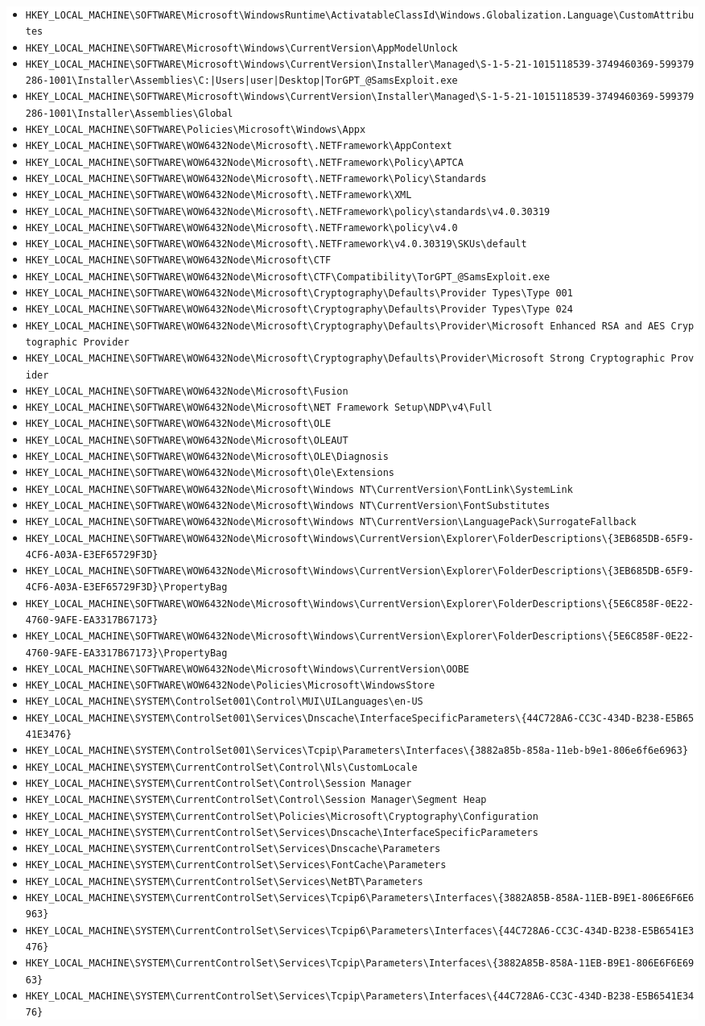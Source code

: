 - `HKEY_LOCAL_MACHINE\SOFTWARE\Microsoft\WindowsRuntime\ActivatableClassId\Windows.Globalization.Language\CustomAttributes`
- `HKEY_LOCAL_MACHINE\SOFTWARE\Microsoft\Windows\CurrentVersion\AppModelUnlock`
- `HKEY_LOCAL_MACHINE\SOFTWARE\Microsoft\Windows\CurrentVersion\Installer\Managed\S-1-5-21-1015118539-3749460369-599379286-1001\Installer\Assemblies\C:|Users|user|Desktop|TorGPT_@SamsExploit.exe`
- `HKEY_LOCAL_MACHINE\SOFTWARE\Microsoft\Windows\CurrentVersion\Installer\Managed\S-1-5-21-1015118539-3749460369-599379286-1001\Installer\Assemblies\Global`
- `HKEY_LOCAL_MACHINE\SOFTWARE\Policies\Microsoft\Windows\Appx`
- `HKEY_LOCAL_MACHINE\SOFTWARE\WOW6432Node\Microsoft\.NETFramework\AppContext`
- `HKEY_LOCAL_MACHINE\SOFTWARE\WOW6432Node\Microsoft\.NETFramework\Policy\APTCA`
- `HKEY_LOCAL_MACHINE\SOFTWARE\WOW6432Node\Microsoft\.NETFramework\Policy\Standards`
- `HKEY_LOCAL_MACHINE\SOFTWARE\WOW6432Node\Microsoft\.NETFramework\XML`
- `HKEY_LOCAL_MACHINE\SOFTWARE\WOW6432Node\Microsoft\.NETFramework\policy\standards\v4.0.30319`
- `HKEY_LOCAL_MACHINE\SOFTWARE\WOW6432Node\Microsoft\.NETFramework\policy\v4.0`
- `HKEY_LOCAL_MACHINE\SOFTWARE\WOW6432Node\Microsoft\.NETFramework\v4.0.30319\SKUs\default`
- `HKEY_LOCAL_MACHINE\SOFTWARE\WOW6432Node\Microsoft\CTF`
- `HKEY_LOCAL_MACHINE\SOFTWARE\WOW6432Node\Microsoft\CTF\Compatibility\TorGPT_@SamsExploit.exe`
- `HKEY_LOCAL_MACHINE\SOFTWARE\WOW6432Node\Microsoft\Cryptography\Defaults\Provider Types\Type 001`
- `HKEY_LOCAL_MACHINE\SOFTWARE\WOW6432Node\Microsoft\Cryptography\Defaults\Provider Types\Type 024`
- `HKEY_LOCAL_MACHINE\SOFTWARE\WOW6432Node\Microsoft\Cryptography\Defaults\Provider\Microsoft Enhanced RSA and AES Cryptographic Provider`
- `HKEY_LOCAL_MACHINE\SOFTWARE\WOW6432Node\Microsoft\Cryptography\Defaults\Provider\Microsoft Strong Cryptographic Provider`
- `HKEY_LOCAL_MACHINE\SOFTWARE\WOW6432Node\Microsoft\Fusion`
- `HKEY_LOCAL_MACHINE\SOFTWARE\WOW6432Node\Microsoft\NET Framework Setup\NDP\v4\Full`
- `HKEY_LOCAL_MACHINE\SOFTWARE\WOW6432Node\Microsoft\OLE`
- `HKEY_LOCAL_MACHINE\SOFTWARE\WOW6432Node\Microsoft\OLEAUT`
- `HKEY_LOCAL_MACHINE\SOFTWARE\WOW6432Node\Microsoft\OLE\Diagnosis`
- `HKEY_LOCAL_MACHINE\SOFTWARE\WOW6432Node\Microsoft\Ole\Extensions`
- `HKEY_LOCAL_MACHINE\SOFTWARE\WOW6432Node\Microsoft\Windows NT\CurrentVersion\FontLink\SystemLink`
- `HKEY_LOCAL_MACHINE\SOFTWARE\WOW6432Node\Microsoft\Windows NT\CurrentVersion\FontSubstitutes`
- `HKEY_LOCAL_MACHINE\SOFTWARE\WOW6432Node\Microsoft\Windows NT\CurrentVersion\LanguagePack\SurrogateFallback`
- `HKEY_LOCAL_MACHINE\SOFTWARE\WOW6432Node\Microsoft\Windows\CurrentVersion\Explorer\FolderDescriptions\{3EB685DB-65F9-4CF6-A03A-E3EF65729F3D}`
- `HKEY_LOCAL_MACHINE\SOFTWARE\WOW6432Node\Microsoft\Windows\CurrentVersion\Explorer\FolderDescriptions\{3EB685DB-65F9-4CF6-A03A-E3EF65729F3D}\PropertyBag`
- `HKEY_LOCAL_MACHINE\SOFTWARE\WOW6432Node\Microsoft\Windows\CurrentVersion\Explorer\FolderDescriptions\{5E6C858F-0E22-4760-9AFE-EA3317B67173}`
- `HKEY_LOCAL_MACHINE\SOFTWARE\WOW6432Node\Microsoft\Windows\CurrentVersion\Explorer\FolderDescriptions\{5E6C858F-0E22-4760-9AFE-EA3317B67173}\PropertyBag`
- `HKEY_LOCAL_MACHINE\SOFTWARE\WOW6432Node\Microsoft\Windows\CurrentVersion\OOBE`
- `HKEY_LOCAL_MACHINE\SOFTWARE\WOW6432Node\Policies\Microsoft\WindowsStore`
- `HKEY_LOCAL_MACHINE\SYSTEM\ControlSet001\Control\MUI\UILanguages\en-US`
- `HKEY_LOCAL_MACHINE\SYSTEM\ControlSet001\Services\Dnscache\InterfaceSpecificParameters\{44C728A6-CC3C-434D-B238-E5B6541E3476}`
- `HKEY_LOCAL_MACHINE\SYSTEM\ControlSet001\Services\Tcpip\Parameters\Interfaces\{3882a85b-858a-11eb-b9e1-806e6f6e6963}`
- `HKEY_LOCAL_MACHINE\SYSTEM\CurrentControlSet\Control\Nls\CustomLocale`
- `HKEY_LOCAL_MACHINE\SYSTEM\CurrentControlSet\Control\Session Manager`
- `HKEY_LOCAL_MACHINE\SYSTEM\CurrentControlSet\Control\Session Manager\Segment Heap`
- `HKEY_LOCAL_MACHINE\SYSTEM\CurrentControlSet\Policies\Microsoft\Cryptography\Configuration`
- `HKEY_LOCAL_MACHINE\SYSTEM\CurrentControlSet\Services\Dnscache\InterfaceSpecificParameters`
- `HKEY_LOCAL_MACHINE\SYSTEM\CurrentControlSet\Services\Dnscache\Parameters`
- `HKEY_LOCAL_MACHINE\SYSTEM\CurrentControlSet\Services\FontCache\Parameters`
- `HKEY_LOCAL_MACHINE\SYSTEM\CurrentControlSet\Services\NetBT\Parameters`
- `HKEY_LOCAL_MACHINE\SYSTEM\CurrentControlSet\Services\Tcpip6\Parameters\Interfaces\{3882A85B-858A-11EB-B9E1-806E6F6E6963}`
- `HKEY_LOCAL_MACHINE\SYSTEM\CurrentControlSet\Services\Tcpip6\Parameters\Interfaces\{44C728A6-CC3C-434D-B238-E5B6541E3476}`
- `HKEY_LOCAL_MACHINE\SYSTEM\CurrentControlSet\Services\Tcpip\Parameters\Interfaces\{3882A85B-858A-11EB-B9E1-806E6F6E6963}`
- `HKEY_LOCAL_MACHINE\SYSTEM\CurrentControlSet\Services\Tcpip\Parameters\Interfaces\{44C728A6-CC3C-434D-B238-E5B6541E3476}`